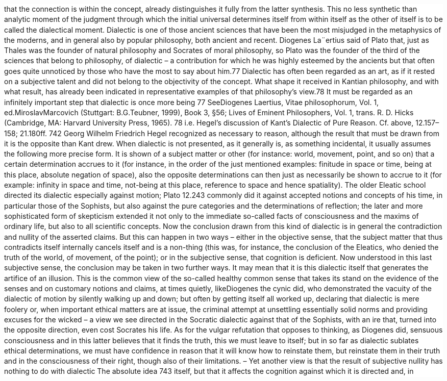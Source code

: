 that the connection is within the concept, already distinguishes it fully from
the latter synthesis.
This no less synthetic than analytic moment of the judgment through
which the initial universal determines itself from within itself as the other
of itself is to be called the dialectical moment. Dialectic is one of those
ancient sciences that have been the most misjudged in the metaphysics of
the moderns, and in general also by popular philosophy, both ancient and
recent. Diogenes La¨ertius said of Plato that, just as Thales was the founder
of natural philosophy and Socrates of moral philosophy, so Plato was the
founder of the third of the sciences that belong to philosophy, of dialectic –
a contribution for which he was highly esteemed by the ancients but that
often goes quite unnoticed by those who have the most to say about him.77
Dialectic has often been regarded as an art, as if it rested on a subjective
talent and did not belong to the objectivity of the concept. What shape
it received in Kantian philosophy, and with what result, has already been
indicated in representative examples of that philosophy’s view.78 It must be
regarded as an infinitely important step that dialectic is once more being
77 SeeDiogenes Laertius, Vitae philosophorum, Vol. 1, ed.MiroslavMarcovich (Stuttgart: B.G.Teubner,
1999), Book 3, §56; Lives of Eminent Philosophers, Vol. 1, trans. R. D. Hicks (Cambridge, MA:
Harvard University Press, 1965).
78 i.e. Hegel’s discussion of Kant’s Dialectic of Pure Reason. Cf. above, 12.157–158; 21.180ff.
742 Georg Wilhelm Friedrich Hegel
recognized as necessary to reason, although the result that must be drawn
from it is the opposite than Kant drew.
When dialectic is not presented, as it generally is, as something incidental,
it usually assumes the following more precise form. It is shown of
a subject matter or other (for instance: world, movement, point, and so
on) that a certain determination accrues to it (for instance, in the order of
the just mentioned examples: finitude in space or time, being at this place,
absolute negation of space), also the opposite determinations can then just
as necessarily be shown to accrue to it (for example: infinity in space and
time, not-being at this place, reference to space and hence spatiality). The
older Eleatic school directed its dialectic especially against motion; Plato
12.243 commonly did it against accepted notions and concepts of his time, in particular
those of the Sophists, but also against the pure categories and the
determinations of reflection; the later and more sophisticated form of skepticism
extended it not only to the immediate so-called facts of consciousness
and the maxims of ordinary life, but also to all scientific concepts. Now the
conclusion drawn from this kind of dialectic is in general the contradiction
and nullity of the asserted claims. But this can happen in two ways – either
in the objective sense, that the subject matter that thus contradicts itself
internally cancels itself and is a non-thing (this was, for instance, the conclusion
of the Eleatics, who denied the truth of the world, of movement,
of the point); or in the subjective sense, that cognition is deficient. Now
understood in this last subjective sense, the conclusion may be taken in
two further ways. It may mean that it is this dialectic itself that generates
the artifice of an illusion. This is the common view of the so-called healthy
common sense that takes its stand on the evidence of the senses and on customary
notions and claims, at times quietly, likeDiogenes the cynic did, who
demonstrated the vacuity of the dialectic of motion by silently walking up
and down; but often by getting itself all worked up, declaring that dialectic
is mere foolery or, when important ethical matters are at issue, the criminal
attempt at unsettling essentially solid norms and providing excuses for the
wicked – a view we see directed in the Socratic dialectic against that of
the Sophists, with an ire that, turned into the opposite direction, even cost
Socrates his life. As for the vulgar refutation that opposes to thinking, as
Diogenes did, sensuous consciousness and in this latter believes that it finds
the truth, this we must leave to itself; but in so far as dialectic sublates
ethical determinations, we must have confidence in reason that it will
know how to reinstate them, but reinstate them in their truth and in the
consciousness of their right, though also of their limitations. – Yet another
view is that the result of subjective nullity has nothing to do with dialectic
The absolute idea 743
itself, but that it affects the cognition against which it is directed and, in